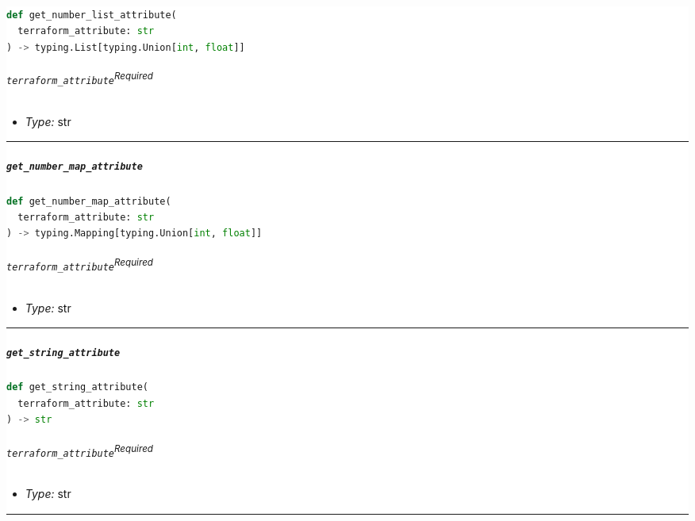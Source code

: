 ```python
def get_number_list_attribute(
  terraform_attribute: str
) -> typing.List[typing.Union[int, float]]
```

###### `terraform_attribute`<sup>Required</sup> <a name="terraform_attribute" id="rhizo-co-terraform-provider-oci.dataOciDisasterRecoveryDrProtectionGroups.DataOciDisasterRecoveryDrProtectionGroups.getNumberListAttribute.parameter.terraformAttribute"></a>

- *Type:* str

---

##### `get_number_map_attribute` <a name="get_number_map_attribute" id="rhizo-co-terraform-provider-oci.dataOciDisasterRecoveryDrProtectionGroups.DataOciDisasterRecoveryDrProtectionGroups.getNumberMapAttribute"></a>

```python
def get_number_map_attribute(
  terraform_attribute: str
) -> typing.Mapping[typing.Union[int, float]]
```

###### `terraform_attribute`<sup>Required</sup> <a name="terraform_attribute" id="rhizo-co-terraform-provider-oci.dataOciDisasterRecoveryDrProtectionGroups.DataOciDisasterRecoveryDrProtectionGroups.getNumberMapAttribute.parameter.terraformAttribute"></a>

- *Type:* str

---

##### `get_string_attribute` <a name="get_string_attribute" id="rhizo-co-terraform-provider-oci.dataOciDisasterRecoveryDrProtectionGroups.DataOciDisasterRecoveryDrProtectionGroups.getStringAttribute"></a>

```python
def get_string_attribute(
  terraform_attribute: str
) -> str
```

###### `terraform_attribute`<sup>Required</sup> <a name="terraform_attribute" id="rhizo-co-terraform-provider-oci.dataOciDisasterRecoveryDrProtectionGroups.DataOciDisasterRecoveryDrProtectionGroups.getStringAttribute.parameter.terraformAttribute"></a>

- *Type:* str

---
